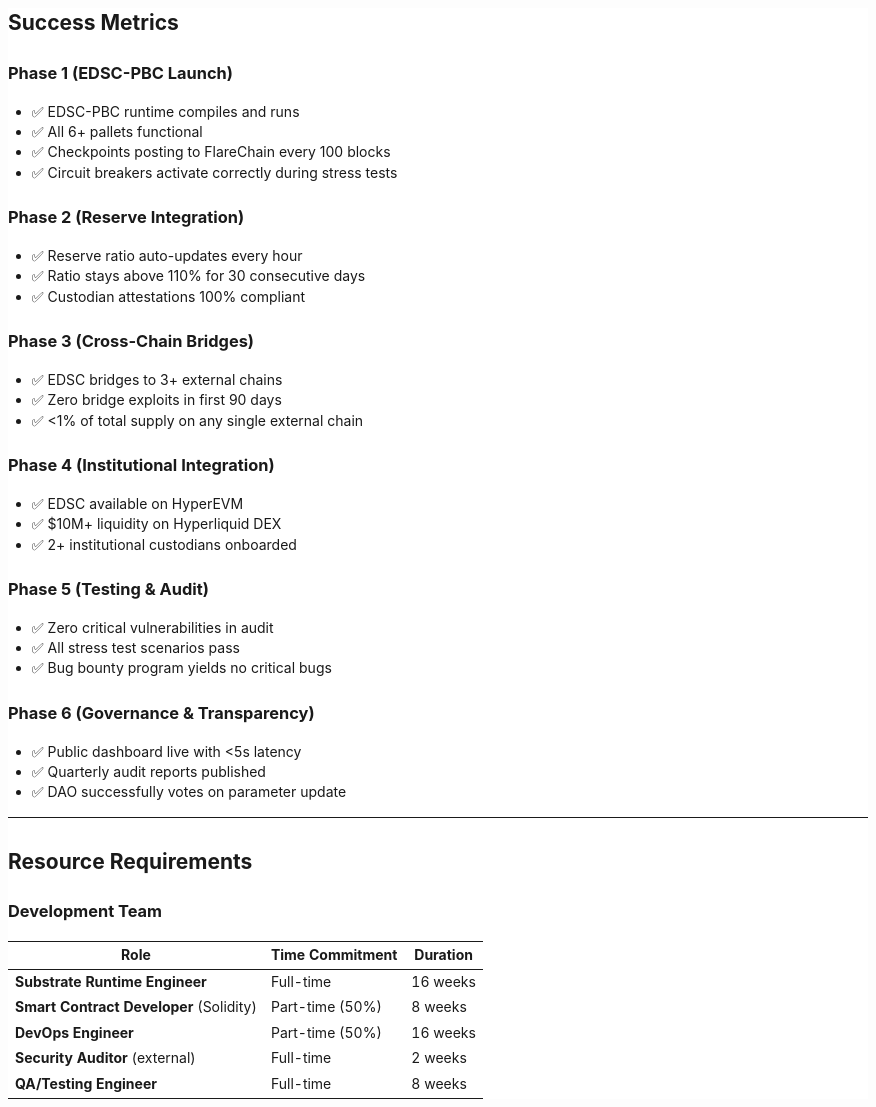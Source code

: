 
## Success Metrics

### Phase 1 (EDSC-PBC Launch)
- ✅ EDSC-PBC runtime compiles and runs
- ✅ All 6+ pallets functional
- ✅ Checkpoints posting to FlareChain every 100 blocks
- ✅ Circuit breakers activate correctly during stress tests

### Phase 2 (Reserve Integration)
- ✅ Reserve ratio auto-updates every hour
- ✅ Ratio stays above 110% for 30 consecutive days
- ✅ Custodian attestations 100% compliant

### Phase 3 (Cross-Chain Bridges)
- ✅ EDSC bridges to 3+ external chains
- ✅ Zero bridge exploits in first 90 days
- ✅ <1% of total supply on any single external chain

### Phase 4 (Institutional Integration)
- ✅ EDSC available on HyperEVM
- ✅ $10M+ liquidity on Hyperliquid DEX
- ✅ 2+ institutional custodians onboarded

### Phase 5 (Testing & Audit)
- ✅ Zero critical vulnerabilities in audit
- ✅ All stress test scenarios pass
- ✅ Bug bounty program yields no critical bugs

### Phase 6 (Governance & Transparency)
- ✅ Public dashboard live with <5s latency
- ✅ Quarterly audit reports published
- ✅ DAO successfully votes on parameter update

---

## Resource Requirements

### Development Team

| Role | Time Commitment | Duration |
|------|----------------|----------|
| **Substrate Runtime Engineer** | Full-time | 16 weeks |
| **Smart Contract Developer** (Solidity) | Part-time (50%) | 8 weeks |
| **DevOps Engineer** | Part-time (50%) | 16 weeks |
| **Security Auditor** (external) | Full-time | 2 weeks |
| **QA/Testing Engineer** | Full-time | 8 weeks |
